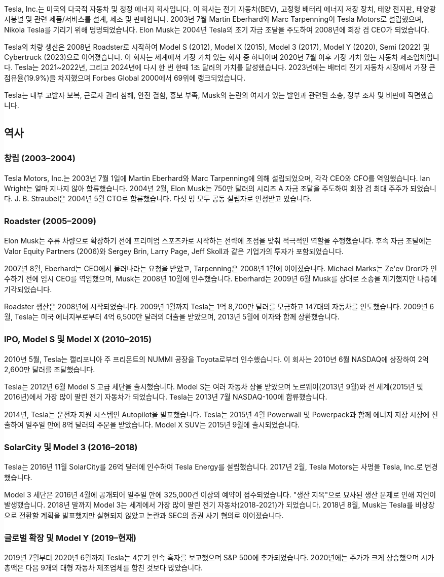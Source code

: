 Tesla, Inc.는 미국의 다국적 자동차 및 청정 에너지 회사입니다. 이 회사는 전기 자동차(BEV), 고정형 배터리 에너지 저장 장치, 태양 전지판, 태양광 지붕널 및 관련 제품/서비스를 설계, 제조 및 판매합니다. 2003년 7월 Martin Eberhard와 Marc Tarpenning이 Tesla Motors로 설립했으며, Nikola Tesla를 기리기 위해 명명되었습니다. Elon Musk는 2004년 Tesla의 초기 자금 조달을 주도하여 2008년에 회장 겸 CEO가 되었습니다.

Tesla의 차량 생산은 2008년 Roadster로 시작하여 Model S (2012), Model X (2015), Model 3 (2017), Model Y (2020), Semi (2022) 및 Cybertruck (2023)으로 이어졌습니다. 이 회사는 세계에서 가장 가치 있는 회사 중 하나이며 2020년 7월 이후 가장 가치 있는 자동차 제조업체입니다. Tesla는 2021~2022년, 그리고 2024년에 다시 한 번 한때 1조 달러의 가치를 달성했습니다. 2023년에는 배터리 전기 자동차 시장에서 가장 큰 점유율(19.9%)을 차지했으며 Forbes Global 2000에서 69위에 랭크되었습니다.

Tesla는 내부 고발자 보복, 근로자 권리 침해, 안전 결함, 홍보 부족, Musk의 논란의 여지가 있는 발언과 관련된 소송, 정부 조사 및 비판에 직면했습니다.

## 역사

### 창립 (2003–2004)

Tesla Motors, Inc.는 2003년 7월 1일에 Martin Eberhard와 Marc Tarpenning에 의해 설립되었으며, 각각 CEO와 CFO를 역임했습니다. Ian Wright는 얼마 지나지 않아 합류했습니다. 2004년 2월, Elon Musk는 750만 달러의 시리즈 A 자금 조달을 주도하여 회장 겸 최대 주주가 되었습니다. J. B. Straubel은 2004년 5월 CTO로 합류했습니다. 다섯 명 모두 공동 설립자로 인정받고 있습니다.

### Roadster (2005–2009)

Elon Musk는 주류 차량으로 확장하기 전에 프리미엄 스포츠카로 시작하는 전략에 초점을 맞춰 적극적인 역할을 수행했습니다. 후속 자금 조달에는 Valor Equity Partners (2006)와 Sergey Brin, Larry Page, Jeff Skoll과 같은 기업가의 투자가 포함되었습니다.

2007년 8월, Eberhard는 CEO에서 물러나라는 요청을 받았고, Tarpenning은 2008년 1월에 이어졌습니다. Michael Marks는 Ze'ev Drori가 인수하기 전에 임시 CEO를 역임했으며, Musk는 2008년 10월에 인수했습니다. Eberhard는 2009년 6월 Musk를 상대로 소송을 제기했지만 나중에 기각되었습니다.

Roadster 생산은 2008년에 시작되었습니다. 2009년 1월까지 Tesla는 1억 8,700만 달러를 모금하고 147대의 자동차를 인도했습니다. 2009년 6월, Tesla는 미국 에너지부로부터 4억 6,500만 달러의 대출을 받았으며, 2013년 5월에 이자와 함께 상환했습니다.

### IPO, Model S 및 Model X (2010–2015)

2010년 5월, Tesla는 캘리포니아 주 프리몬트의 NUMMI 공장을 Toyota로부터 인수했습니다. 이 회사는 2010년 6월 NASDAQ에 상장하여 2억 2,600만 달러를 조달했습니다.

Tesla는 2012년 6월 Model S 고급 세단을 출시했습니다. Model S는 여러 자동차 상을 받았으며 노르웨이(2013년 9월)와 전 세계(2015년 및 2016년)에서 가장 많이 팔린 전기 자동차가 되었습니다. Tesla는 2013년 7월 NASDAQ-100에 합류했습니다.

2014년, Tesla는 운전자 지원 시스템인 Autopilot을 발표했습니다. Tesla는 2015년 4월 Powerwall 및 Powerpack과 함께 에너지 저장 시장에 진출하여 일주일 만에 8억 달러의 주문을 받았습니다. Model X SUV는 2015년 9월에 출시되었습니다.

### SolarCity 및 Model 3 (2016–2018)

Tesla는 2016년 11월 SolarCity를 26억 달러에 인수하여 Tesla Energy를 설립했습니다. 2017년 2월, Tesla Motors는 사명을 Tesla, Inc.로 변경했습니다.

Model 3 세단은 2016년 4월에 공개되어 일주일 만에 325,000건 이상의 예약이 접수되었습니다. "생산 지옥"으로 묘사된 생산 문제로 인해 지연이 발생했습니다. 2018년 말까지 Model 3는 세계에서 가장 많이 팔린 전기 자동차(2018-2021)가 되었습니다. 2018년 8월, Musk는 Tesla를 비상장으로 전환할 계획을 발표했지만 실현되지 않았고 논란과 SEC의 증권 사기 혐의로 이어졌습니다.

### 글로벌 확장 및 Model Y (2019–현재)

2019년 7월부터 2020년 6월까지 Tesla는 4분기 연속 흑자를 보고했으며 S&P 500에 추가되었습니다. 2020년에는 주가가 크게 상승했으며 시가 총액은 다음 9개의 대형 자동차 제조업체를 합친 것보다 많았습니다.
